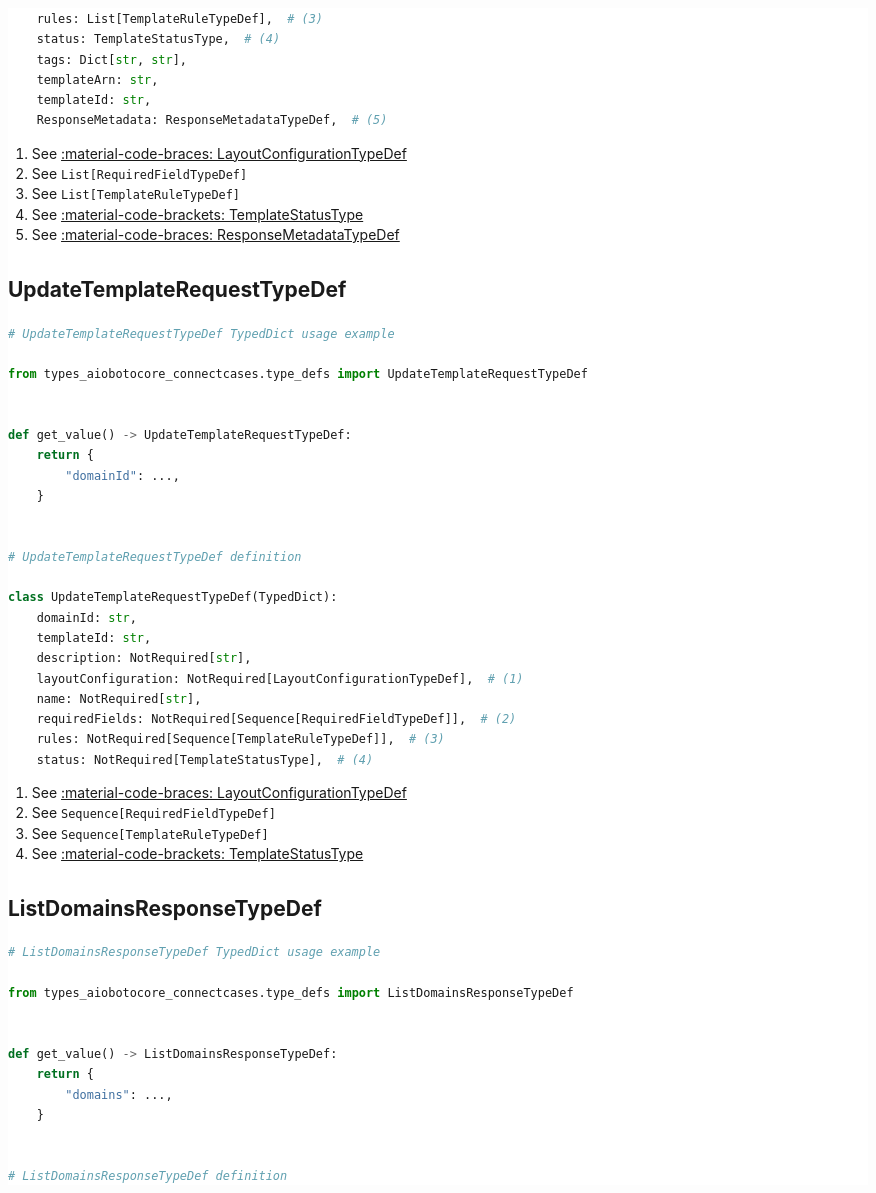 ```python
    rules: List[TemplateRuleTypeDef],  # (3)
    status: TemplateStatusType,  # (4)
    tags: Dict[str, str],
    templateArn: str,
    templateId: str,
    ResponseMetadata: ResponseMetadataTypeDef,  # (5)
```

1. See [:material-code-braces: LayoutConfigurationTypeDef](./type_defs.md#layoutconfigurationtypedef)
2. See `List[RequiredFieldTypeDef]`
3. See `List[TemplateRuleTypeDef]`
4. See [:material-code-brackets: TemplateStatusType](./literals.md#templatestatustype)
5. See [:material-code-braces: ResponseMetadataTypeDef](./type_defs.md#responsemetadatatypedef)

## UpdateTemplateRequestTypeDef

```python
# UpdateTemplateRequestTypeDef TypedDict usage example

from types_aiobotocore_connectcases.type_defs import UpdateTemplateRequestTypeDef


def get_value() -> UpdateTemplateRequestTypeDef:
    return {
        "domainId": ...,
    }


# UpdateTemplateRequestTypeDef definition

class UpdateTemplateRequestTypeDef(TypedDict):
    domainId: str,
    templateId: str,
    description: NotRequired[str],
    layoutConfiguration: NotRequired[LayoutConfigurationTypeDef],  # (1)
    name: NotRequired[str],
    requiredFields: NotRequired[Sequence[RequiredFieldTypeDef]],  # (2)
    rules: NotRequired[Sequence[TemplateRuleTypeDef]],  # (3)
    status: NotRequired[TemplateStatusType],  # (4)
```

1. See [:material-code-braces: LayoutConfigurationTypeDef](./type_defs.md#layoutconfigurationtypedef)
2. See `Sequence[RequiredFieldTypeDef]`
3. See `Sequence[TemplateRuleTypeDef]`
4. See [:material-code-brackets: TemplateStatusType](./literals.md#templatestatustype)

## ListDomainsResponseTypeDef

```python
# ListDomainsResponseTypeDef TypedDict usage example

from types_aiobotocore_connectcases.type_defs import ListDomainsResponseTypeDef


def get_value() -> ListDomainsResponseTypeDef:
    return {
        "domains": ...,
    }


# ListDomainsResponseTypeDef definition

```